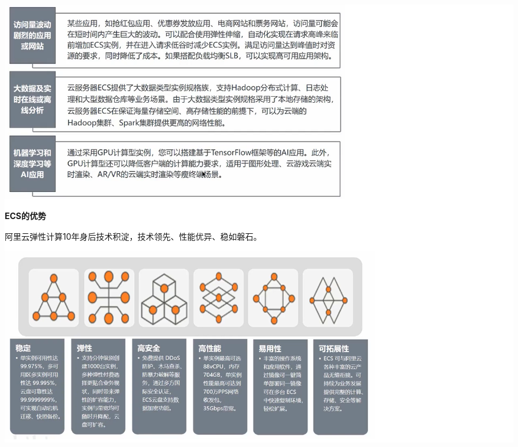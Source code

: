 <img src="8-2.ECS%E9%80%82%E7%94%A8%E5%9C%BA%E6%99%AF.png" alt="8-2.ECS适用场景" style="zoom:67%;" />

**ECS的优势**

阿里云弹性计算10年身后技术积淀，技术领先、性能优异、稳如磐石。

<img src="9.ECS%E4%BC%98%E5%8A%BF.png" alt="9.ECS优势" style="zoom:67%;" />
